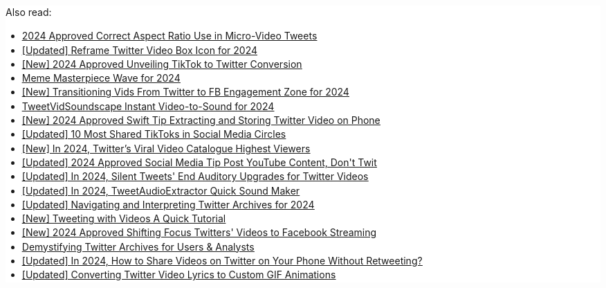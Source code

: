 <ins class="adsbygoogle"
     style="display:block"
     data-ad-format="autorelaxed"
     data-ad-client="ca-pub-7571918770474297"
     data-ad-slot="1223367746"></ins>

<ins class="adsbygoogle"
     style="display:block"
     data-ad-format="autorelaxed"
     data-ad-client="ca-pub-7571918770474297"
     data-ad-slot="1223367746"></ins>



<ins class="adsbygoogle"
     style="display:block"
     data-ad-client="ca-pub-7571918770474297"
     data-ad-slot="8358498916"
     data-ad-format="auto"
     data-full-width-responsive="true"></ins>

<span class="atpl-alsoreadstyle">Also read:</span>
<div><ul>
<li><a href="https://twitter-videos.techidaily.com/2024-approved-correct-aspect-ratio-use-in-micro-video-tweets/"><u>2024 Approved  Correct Aspect Ratio Use in Micro-Video Tweets</u></a></li>
<li><a href="https://twitter-videos.techidaily.com/updated-reframe-twitter-video-box-icon-for-2024/"><u>[Updated] Reframe Twitter Video Box Icon for 2024</u></a></li>
<li><a href="https://twitter-videos.techidaily.com/new-2024-approved-unveiling-tiktok-to-twitter-conversion/"><u>[New] 2024 Approved  Unveiling TikTok to Twitter Conversion</u></a></li>
<li><a href="https://twitter-videos.techidaily.com/meme-masterpiece-wave-for-2024/"><u>Meme Masterpiece Wave for 2024</u></a></li>
<li><a href="https://twitter-videos.techidaily.com/new-transitioning-vids-from-twitter-to-fb-engagement-zone-for-2024/"><u>[New] Transitioning Vids From Twitter to FB Engagement Zone for 2024</u></a></li>
<li><a href="https://twitter-videos.techidaily.com/tweetvidsoundscape-instant-video-to-sound-for-2024/"><u>TweetVidSoundscape  Instant Video-to-Sound for 2024</u></a></li>
<li><a href="https://twitter-videos.techidaily.com/new-2024-approved-swift-tip-extracting-and-storing-twitter-video-on-phone/"><u>[New] 2024 Approved  Swift Tip  Extracting and Storing Twitter Video on Phone</u></a></li>
<li><a href="https://twitter-videos.techidaily.com/updated-10-most-shared-tiktoks-in-social-media-circles/"><u>[Updated] 10 Most Shared TikToks in Social Media Circles</u></a></li>
<li><a href="https://twitter-videos.techidaily.com/new-in-2024-twitters-viral-video-catalogue-highest-viewers/"><u>[New] In 2024, Twitter’s Viral Video Catalogue  Highest Viewers</u></a></li>
<li><a href="https://twitter-videos.techidaily.com/updated-2024-approved-social-media-tip-post-youtube-content-dont-twit/"><u>[Updated] 2024 Approved  Social Media Tip  Post YouTube Content, Don't Twit</u></a></li>
<li><a href="https://twitter-videos.techidaily.com/updated-in-2024-silent-tweets-end-auditory-upgrades-for-twitter-videos/"><u>[Updated] In 2024, Silent Tweets' End  Auditory Upgrades for Twitter Videos</u></a></li>
<li><a href="https://twitter-videos.techidaily.com/updated-in-2024-tweetaudioextractor-quick-sound-maker/"><u>[Updated] In 2024, TweetAudioExtractor  Quick Sound Maker</u></a></li>
<li><a href="https://twitter-videos.techidaily.com/updated-navigating-and-interpreting-twitter-archives-for-2024/"><u>[Updated] Navigating and Interpreting Twitter Archives for 2024</u></a></li>
<li><a href="https://twitter-videos.techidaily.com/new-tweeting-with-videos-a-quick-tutorial/"><u>[New] Tweeting with Videos  A Quick Tutorial</u></a></li>
<li><a href="https://twitter-videos.techidaily.com/new-2024-approved-shifting-focus-twitters-videos-to-facebook-streaming/"><u>[New] 2024 Approved  Shifting Focus  Twitters' Videos to Facebook Streaming</u></a></li>
<li><a href="https://twitter-videos.techidaily.com/demystifying-twitter-archives-for-users-and-analysts/"><u>Demystifying Twitter Archives for Users & Analysts</u></a></li>
<li><a href="https://twitter-videos.techidaily.com/updated-in-2024-how-to-share-videos-on-twitter-on-your-phone-without-retweeting/"><u>[Updated] In 2024, How to Share Videos on Twitter on Your Phone Without Retweeting?</u></a></li>
<li><a href="https://twitter-videos.techidaily.com/updated-converting-twitter-video-lyrics-to-custom-gif-animations/"><u>[Updated] Converting Twitter Video Lyrics to Custom GIF Animations</u></a></li>